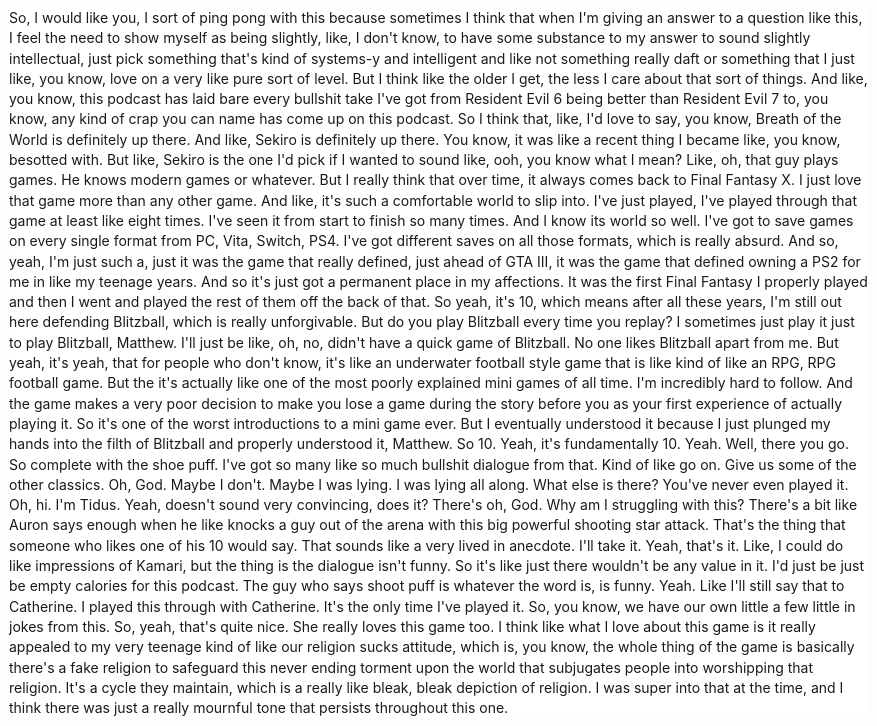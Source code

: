 So, I would like you, I sort of ping pong with this because sometimes I think that when I'm giving an answer to a question like this, I feel the need to show myself as being slightly, like, I don't know, to have some substance to my answer to sound slightly intellectual, just pick something that's kind of systems-y and intelligent and like not something really daft or something that I just like, you know, love on a very like pure sort of level. But I think like the older I get, the less I care about that sort of things. And like, you know, this podcast has laid bare every bullshit take I've got from Resident Evil 6 being better than Resident Evil 7 to, you know, any kind of crap you can name has come up on this podcast.
So I think that, like, I'd love to say, you know, Breath of the World is definitely up there. And like, Sekiro is definitely up there. You know, it was like a recent thing I became like, you know, besotted with.
But like, Sekiro is the one I'd pick if I wanted to sound like, ooh, you know what I mean? Like, oh, that guy plays games. He knows modern games or whatever.
But I really think that over time, it always comes back to Final Fantasy X. I just love that game more than any other game. And like, it's such a comfortable world to slip into.
I've just played, I've played through that game at least like eight times. I've seen it from start to finish so many times. And I know its world so well.
I've got to save games on every single format from PC, Vita, Switch, PS4. I've got different saves on all those formats, which is really absurd. And so, yeah, I'm just such a, just it was the game that really defined, just ahead of GTA III, it was the game that defined owning a PS2 for me in like my teenage years.
And so it's just got a permanent place in my affections. It was the first Final Fantasy I properly played and then I went and played the rest of them off the back of that. So yeah, it's 10, which means after all these years, I'm still out here defending Blitzball, which is really unforgivable.
But do you play Blitzball every time you replay?
I sometimes just play it just to play Blitzball, Matthew. I'll just be like, oh, no, didn't have a quick game of Blitzball. No one likes Blitzball apart from me.
But yeah, it's yeah, that for people who don't know, it's like an underwater football style game that is like kind of like an RPG, RPG football game. But the it's actually like one of the most poorly explained mini games of all time. I'm incredibly hard to follow.
And the game makes a very poor decision to make you lose a game during the story before you as your first experience of actually playing it. So it's one of the worst introductions to a mini game ever. But I eventually understood it because I just plunged my hands into the filth of Blitzball and properly understood it, Matthew.
So 10. Yeah, it's fundamentally 10. Yeah.
Well, there you go.
So complete with the shoe puff.
I've got so many like so much bullshit dialogue from that. Kind of like go on.
Give us some of the other classics.
Oh, God. Maybe I don't. Maybe I was lying.
I was lying all along. What else is there?
You've never even played it.
Oh, hi. I'm Tidus. Yeah, doesn't sound very convincing, does it?
There's oh, God. Why am I struggling with this? There's a bit like Auron says enough when he like knocks a guy out of the arena with this big powerful shooting star attack.
That's the thing that someone who likes one of his 10 would say.
That sounds like a very lived in anecdote. I'll take it.
Yeah, that's it. Like, I could do like impressions of Kamari, but the thing is the dialogue isn't funny. So it's like just there wouldn't be any value in it.
I'd just be just be empty calories for this podcast.
The guy who says shoot puff is whatever the word is, is funny.
Yeah.
Like I'll still say that to Catherine. I played this through with Catherine. It's the only time I've played it.
So, you know, we have our own little a few little in jokes from this. So, yeah, that's quite nice. She really loves this game too.
I think like what I love about this game is it really appealed to my very teenage kind of like our religion sucks attitude, which is, you know, the whole thing of the game is basically there's a fake religion to safeguard this never ending torment upon the world that subjugates people into worshipping that religion. It's a cycle they maintain, which is a really like bleak, bleak depiction of religion. I was super into that at the time, and I think there was just a really mournful tone that persists throughout this one.